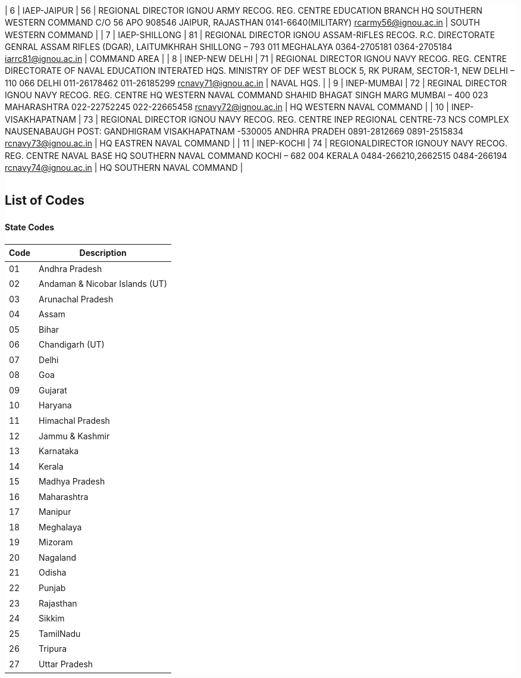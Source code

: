 | 6       | IAEP-JAIPUR        | 56      | REGIONAL DIRECTOR IGNOU ARMY RECOG. REG. CENTRE EDUCATION BRANCH HQ SOUTHERN WESTERN COMMAND C/O 56 APO 908546 JAIPUR, RAJASTHAN 0141-6640(MILITARY) rcarmy56@ignou.ac.in                                                | SOUTH WESTERN COMMAND     |
| 7       | IAEP-SHILLONG      | 81      | REGIONAL DIRECTOR IGNOU ASSAM-RIFLES RECOG. R.C. DIRECTORATE GENRAL ASSAM RIFLES (DGAR), LAITUMKHRAH SHILLONG – 793 011 MEGHALAYA 0364-2705181 0364-2705184 iarrc81@ignou.ac.in                                          | COMMAND AREA              |
| 8       | INEP-NEW DELHI     | 71      | REGIONAL DIRECTOR IGNOU NAVY RECOG. REG. CENTRE DIRECTORATE OF NAVAL EDUCATION INTERATED HQS. MINISTRY OF DEF WEST BLOCK 5, RK PURAM, SECTOR-1, NEW DELHI – 110 066 DELHI 011-26178462 011-26185299 rcnavy71@ignou.ac.in | NAVAL HQS.                |
| 9       | INEP-MUMBAI        | 72      | REGINAL DIRECTOR IGNOU NAVY RECOG. REG. CENTRE HQ WESTERN NAVAL COMMAND SHAHID BHAGAT SINGH MARG MUMBAI – 400 023 MAHARASHTRA 022-22752245 022-22665458 rcnavy72@ignou.ac.in                                             | HQ WESTERN NAVAL COMMAND  |
| 10      | INEP-VISAKHAPATNAM | 73      | REGIONAL DIRECTOR IGNOU NAVY RECOG. REG. CENTRE INEP REGIONAL CENTRE-73 NCS COMPLEX NAUSENABAUGH POST: GANDHIGRAM VISAKHAPATNAM -530005 ANDHRA PRADEH 0891-2812669 0891-2515834 rcnavy73@ignou.ac.in                     | HQ EASTREN NAVAL COMMAND  |
| 11      | INEP-KOCHI         | 74      | REGIONALDIRECTOR IGNOUY NAVY RECOG. REG. CENTRE NAVAL BASE HQ SOUTHERN NAVAL COMMAND KOCHI – 682 004 KERALA 0484-266210,2662515 0484-266194 rcnavy74@ignou.ac.in                                                         | HQ SOUTHERN NAVAL COMMAND |

## List of Codes

#### State Codes

| Code | Description                            |
| ---- | -------------------------------------- |
| 01   | Andhra Pradesh                         |
| 02   | Andaman & Nicobar Islands (UT)         |
| 03   | Arunachal Pradesh                      |
| 04   | Assam                                  |
| 05   | Bihar                                  |
| 06   | Chandigarh (UT)                        |
| 07   | Delhi                                  |
| 08   | Goa                                    |
| 09   | Gujarat                                |
| 10   | Haryana                                |
| 11   | Himachal Pradesh                       |
| 12   | Jammu & Kashmir                        |
| 13   | Karnataka                              |
| 14   | Kerala                                 |
| 15   | Madhya Pradesh                         |
| 16   | Maharashtra                            |
| 17   | Manipur                                |
| 18   | Meghalaya                              |
| 19   | Mizoram                                |
| 20   | Nagaland                               |
| 21   | Odisha                                 |
| 22   | Punjab                                 |
| 23   | Rajasthan                              |
| 24   | Sikkim                                 |
| 25   | TamilNadu                              |
| 26   | Tripura                                |
| 27   | Uttar Pradesh                          |